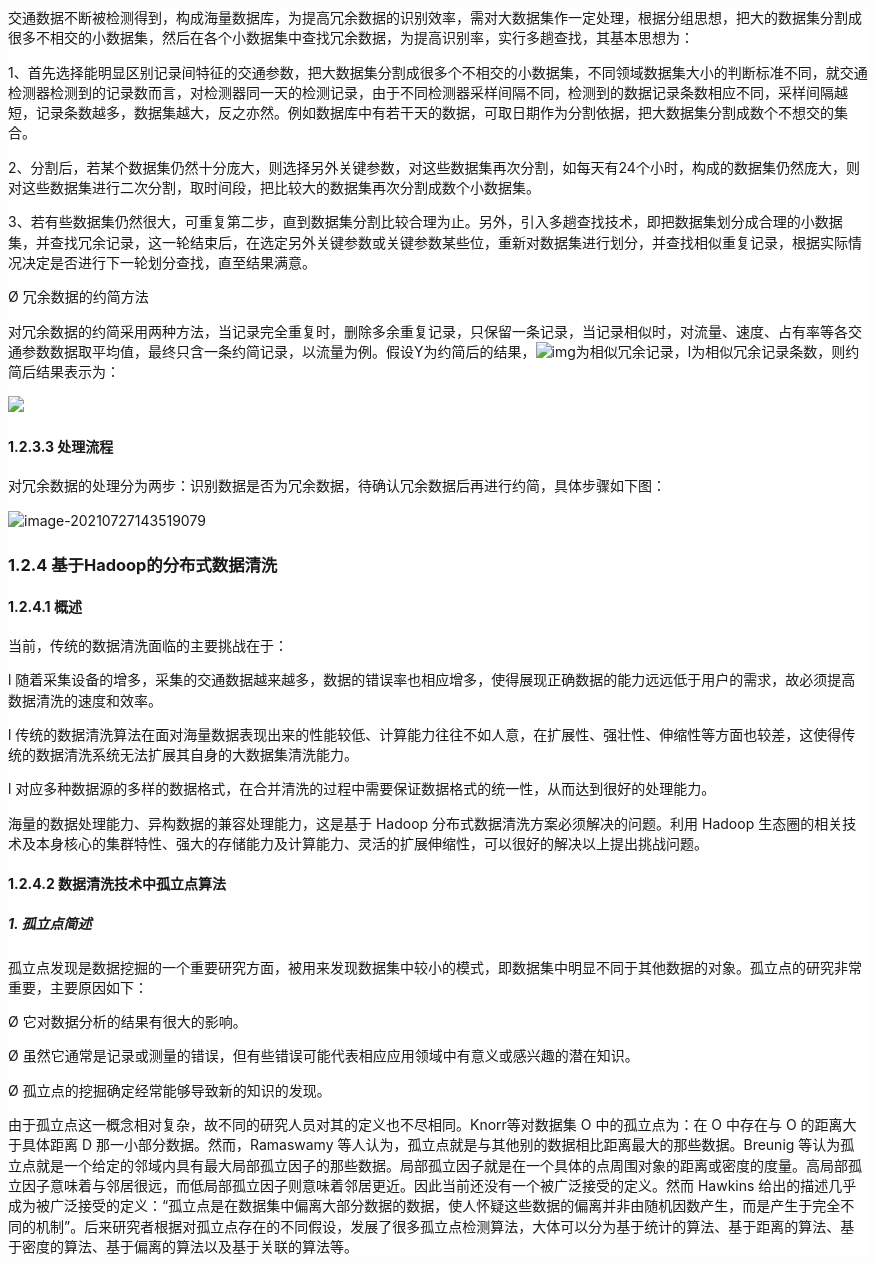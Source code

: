 交通数据不断被检测得到，构成海量数据库，为提高冗余数据的识别效率，需对大数据集作一定处理，根据分组思想，把大的数据集分割成很多不相交的小数据集，然后在各个小数据集中查找冗余数据，为提高识别率，实行多趟查找，其基本思想为：

1、首先选择能明显区别记录间特征的交通参数，把大数据集分割成很多个不相交的小数据集，不同领域数据集大小的判断标准不同，就交通检测器检测到的记录数而言，对检测器同一天的检测记录，由于不同检测器采样间隔不同，检测到的数据记录条数相应不同，采样间隔越短，记录条数越多，数据集越大，反之亦然。例如数据库中有若干天的数据，可取日期作为分割依据，把大数据集分割成数个不想交的集合。

2、分割后，若某个数据集仍然十分庞大，则选择另外关键参数，对这些数据集再次分割，如每天有24个小时，构成的数据集仍然庞大，则对这些数据集进行二次分割，取时间段，把比较大的数据集再次分割成数个小数据集。

3、若有些数据集仍然很大，可重复第二步，直到数据集分割比较合理为止。另外，引入多趟查找技术，即把数据集划分成合理的小数据集，并查找冗余记录，这一轮结束后，在选定另外关键参数或关键参数某些位，重新对数据集进行划分，并查找相似重复记录，根据实际情况决定是否进行下一轮划分查找，直至结果满意。

Ø 冗余数据的约简方法

对冗余数据的约简采用两种方法，当记录完全重复时，删除多余重复记录，只保留一条记录，当记录相似时，对流量、速度、占有率等各交通参数数据取平均值，最终只含一条约简记录，以流量为例。假设Y为约简后的结果，![img](https://gitee.com/er-huomeng/l-img/raw/master/img/wps35.jpg)为相似冗余记录，l为相似冗余记录条数，则约简后结果表示为：

![](https://gitee.com/er-huomeng/l-img/raw/master/img/wps35.jpg)

#### 1.2.3.3 处理流程

对冗余数据的处理分为两步：识别数据是否为冗余数据，待确认冗余数据后再进行约简，具体步骤如下图：

![image-20210727143519079](https://gitee.com/er-huomeng/l-img/raw/master/img/image-20210727143519079.png)

### 1.2.4 基于Hadoop的分布式数据清洗

#### 1.2.4.1 概述

当前，传统的数据清洗面临的主要挑战在于：

l 随着采集设备的增多，采集的交通数据越来越多，数据的错误率也相应增多，使得展现正确数据的能力远远低于用户的需求，故必须提高数据清洗的速度和效率。

l 传统的数据清洗算法在面对海量数据表现出来的性能较低、计算能力往往不如人意，在扩展性、强壮性、伸缩性等方面也较差，这使得传统的数据清洗系统无法扩展其自身的大数据集清洗能力。

l 对应多种数据源的多样的数据格式，在合并清洗的过程中需要保证数据格式的统一性，从而达到很好的处理能力。

海量的数据处理能力、异构数据的兼容处理能力，这是基于 Hadoop 分布式数据清洗方案必须解决的问题。利用 Hadoop 生态圈的相关技术及本身核心的集群特性、强大的存储能力及计算能力、灵活的扩展伸缩性，可以很好的解决以上提出挑战问题。

#### 1.2.4.2 数据清洗技术中孤立点算法

##### 1. 孤立点简述

孤立点发现是数据挖掘的一个重要研究方面，被用来发现数据集中较小的模式，即数据集中明显不同于其他数据的对象。孤立点的研究非常重要，主要原因如下：

Ø 它对数据分析的结果有很大的影响。

Ø 虽然它通常是记录或测量的错误，但有些错误可能代表相应应用领域中有意义或感兴趣的潜在知识。

Ø 孤立点的挖掘确定经常能够导致新的知识的发现。

由于孤立点这一概念相对复杂，故不同的研究人员对其的定义也不尽相同。Knorr等对数据集 O 中的孤立点为：在 O 中存在与 O 的距离大于具体距离 D 那一小部分数据。然而，Ramaswamy 等人认为，孤立点就是与其他别的数据相比距离最大的那些数据。Breunig 等认为孤立点就是一个给定的邻域内具有最大局部孤立因子的那些数据。局部孤立因子就是在一个具体的点周围对象的距离或密度的度量。高局部孤立因子意味着与邻居很远，而低局部孤立因子则意味着邻居更近。因此当前还没有一个被广泛接受的定义。然而 Hawkins 给出的描述几乎成为被广泛接受的定义：“孤立点是在数据集中偏离大部分数据的数据，使人怀疑这些数据的偏离并非由随机因数产生，而是产生于完全不同的机制”。后来研究者根据对孤立点存在的不同假设，发展了很多孤立点检测算法，大体可以分为基于统计的算法、基于距离的算法、基于密度的算法、基于偏离的算法以及基于关联的算法等。
